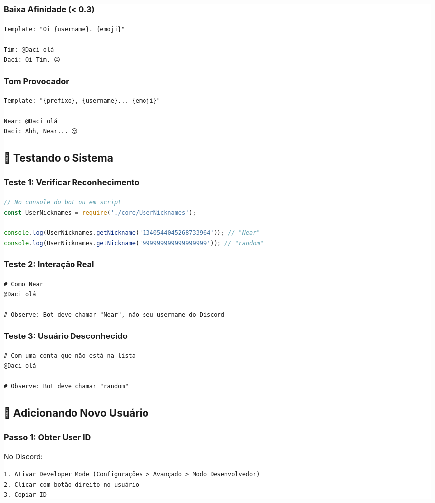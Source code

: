 ### Baixa Afinidade (< 0.3)
```
Template: "Oi {username}. {emoji}"

Tim: @Daci olá
Daci: Oi Tim. 😐
```

### Tom Provocador
```
Template: "{prefixo}, {username}... {emoji}"

Near: @Daci olá
Daci: Ahh, Near... 😏
```

## 🚀 Testando o Sistema

### Teste 1: Verificar Reconhecimento

```javascript
// No console do bot ou em script
const UserNicknames = require('./core/UserNicknames');

console.log(UserNicknames.getNickname('1340544045268733964')); // "Near"
console.log(UserNicknames.getNickname('999999999999999999')); // "random"
```

### Teste 2: Interação Real

```
# Como Near
@Daci olá

# Observe: Bot deve chamar "Near", não seu username do Discord
```

### Teste 3: Usuário Desconhecido

```
# Com uma conta que não está na lista
@Daci olá

# Observe: Bot deve chamar "random"
```

## 🔧 Adicionando Novo Usuário

### Passo 1: Obter User ID

No Discord:
```
1. Ativar Developer Mode (Configurações > Avançado > Modo Desenvolvedor)
2. Clicar com botão direito no usuário
3. Copiar ID
```
